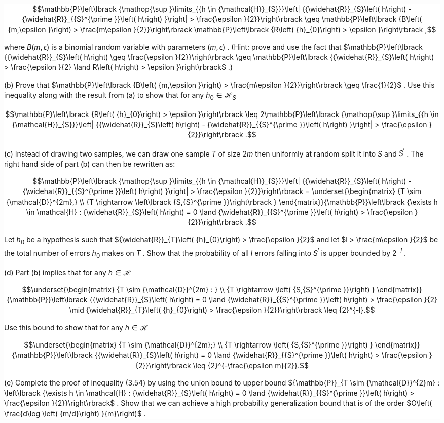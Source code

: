 $$\mathbb{P}\left\lbrack {\mathop{\sup }\limits_{{h \in {\mathcal{H}}_{S}}}\left| {{\widehat{R}}_{S}\left( h\right) - {\widehat{R}}_{{S}^{\prime }}\left( h\right) }\right| > \frac{\epsilon }{2}}\right\rbrack \geq \mathbb{P}\left\lbrack {B\left( {m,\epsilon }\right) > \frac{m\epsilon }{2}}\right\rbrack \mathbb{P}\left\lbrack {R\left( {h}_{0}\right) > \epsilon }\right\rbrack ,$$

where $B\left( {m,\epsilon }\right)$ is a binomial random variable with
parameters $\left( {m,\epsilon }\right)$ . (Hint: prove and use the fact
that
$\mathbb{P}\left\lbrack {{\widehat{R}}_{S}\left( h\right) \geq \frac{\epsilon }{2}}\right\rbrack \geq \mathbb{P}\left\lbrack {{\widehat{R}}_{S}\left( h\right) > \frac{\epsilon }{2} \land R\left( h\right) > \epsilon }\right\rbrack$
.)

\(b\) Prove that
$\mathbb{P}\left\lbrack {B\left( {m,\epsilon }\right) > \frac{m\epsilon }{2}}\right\rbrack \geq \frac{1}{2}$
. Use this inequality along with the result from (a) to show that for
any ${h}_{0} \in {\mathcal{H}}_{S}$

$$\mathbb{P}\left\lbrack {R\left( {h}_{0}\right) > \epsilon }\right\rbrack \leq 2\mathbb{P}\left\lbrack {\mathop{\sup }\limits_{{h \in {\mathcal{H}}_{S}}}\left| {{\widehat{R}}_{S}\left( h\right) - {\widehat{R}}_{{S}^{\prime }}\left( h\right) }\right| > \frac{\epsilon }{2}}\right\rbrack .$$

\(c\) Instead of drawing two samples, we can draw one sample $T$ of size
${2m}$ then uniformly at random split it into $S$ and ${S}^{\prime }$ .
The right hand side of part (b) can then be rewritten as:

$$\mathbb{P}\left\lbrack {\mathop{\sup }\limits_{{h \in {\mathcal{H}}_{S}}}\left| {{\widehat{R}}_{S}\left( h\right) - {\widehat{R}}_{{S}^{\prime }}\left( h\right) }\right| > \frac{\epsilon }{2}}\right\rbrack = \underset{\begin{matrix} {T \sim {\mathcal{D}}^{2m},} \\ {T \rightarrow \left\lbrack {S,{S}^{\prime }}\right\rbrack } \end{matrix}}{\mathbb{P}}\left\lbrack {\exists h \in \mathcal{H} : {\widehat{R}}_{S}\left( h\right) = 0 \land {\widehat{R}}_{{S}^{\prime }}\left( h\right) > \frac{\epsilon }{2}}\right\rbrack .$$

Let ${h}_{0}$ be a hypothesis such that
${\widehat{R}}_{T}\left( {h}_{0}\right) > \frac{\epsilon }{2}$ and let
$l > \frac{m\epsilon }{2}$ be the total number of errors ${h}_{0}$ makes
on $T$ . Show that the probability of all $l$ errors falling into
${S}^{\prime }$ is upper bounded by ${2}^{-l}$ .

\(d\) Part (b) implies that for any $h \in \mathcal{H}$

$$\underset{\begin{matrix} {T \sim {\mathcal{D}}^{2m} : } \\ {T \rightarrow \left( {S,{S}^{\prime }}\right) } \end{matrix}}{\mathbb{P}}\left\lbrack {{\widehat{R}}_{S}\left( h\right) = 0 \land {\widehat{R}}_{{S}^{\prime }}\left( h\right) > \frac{\epsilon }{2} \mid {\widehat{R}}_{T}\left( {h}_{0}\right) > \frac{\epsilon }{2}}\right\rbrack \leq {2}^{-l}.$$

Use this bound to show that for any $h \in \mathcal{H}$

$$\underset{\begin{matrix} {T \sim {\mathcal{D}}^{2m};} \\ {T \rightarrow \left( {S,{S}^{\prime }}\right) } \end{matrix}}{\mathbb{P}}\left\lbrack {{\widehat{R}}_{S}\left( h\right) = 0 \land {\widehat{R}}_{{S}^{\prime }}\left( h\right) > \frac{\epsilon }{2}}\right\rbrack \leq {2}^{-\frac{\epsilon m}{2}}.$$

\(e\) Complete the proof of inequality (3.54) by using the union bound
to upper bound
${\mathbb{P}}_{T \sim {\mathcal{D}}^{2}m} : \left\lbrack {\exists h \in \mathcal{H} : {\widehat{R}}_{S}\left( h\right) = 0 \land {\widehat{R}}_{{S}^{\prime }}\left( h\right) > \frac{\epsilon }{2}}\right\rbrack$
. Show that we can achieve a high probability generalization bound that
is of the order $O\left( \frac{d\log \left( {m/d}\right) }{m}\right)$ .
